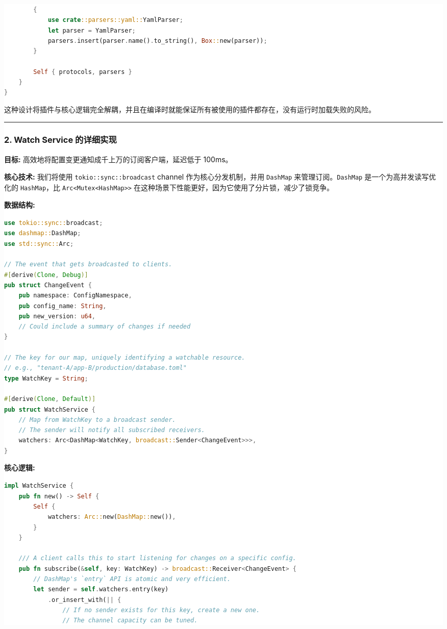 ```rust
        {
            use crate::parsers::yaml::YamlParser;
            let parser = YamlParser;
            parsers.insert(parser.name().to_string(), Box::new(parser));
        }
        
        Self { protocols, parsers }
    }
}
```

这种设计将插件与核心逻辑完全解耦，并且在编译时就能保证所有被使用的插件都存在，没有运行时加载失败的风险。

---

### 2. Watch Service 的详细实现

**目标:** 高效地将配置变更通知成千上万的订阅客户端，延迟低于 100ms。

**核心技术:** 我们将使用 `tokio::sync::broadcast` channel 作为核心分发机制，并用 `DashMap` 来管理订阅。`DashMap` 是一个为高并发读写优化的 `HashMap`，比 `Arc<Mutex<HashMap>>` 在这种场景下性能更好，因为它使用了分片锁，减少了锁竞争。

**数据结构:**

```rust
use tokio::sync::broadcast;
use dashmap::DashMap;
use std::sync::Arc;

// The event that gets broadcasted to clients.
#[derive(Clone, Debug)]
pub struct ChangeEvent {
    pub namespace: ConfigNamespace,
    pub config_name: String,
    pub new_version: u64,
    // Could include a summary of changes if needed
}

// The key for our map, uniquely identifying a watchable resource.
// e.g., "tenant-A/app-B/production/database.toml"
type WatchKey = String;

#[derive(Clone, Default)]
pub struct WatchService {
    // Map from WatchKey to a broadcast sender.
    // The sender will notify all subscribed receivers.
    watchers: Arc<DashMap<WatchKey, broadcast::Sender<ChangeEvent>>>,
}
```

**核心逻辑:**

```rust
impl WatchService {
    pub fn new() -> Self {
        Self {
            watchers: Arc::new(DashMap::new()),
        }
    }

    /// A client calls this to start listening for changes on a specific config.
    pub fn subscribe(&self, key: WatchKey) -> broadcast::Receiver<ChangeEvent> {
        // DashMap's `entry` API is atomic and very efficient.
        let sender = self.watchers.entry(key)
            .or_insert_with(|| {
                // If no sender exists for this key, create a new one.
                // The channel capacity can be tuned.
```